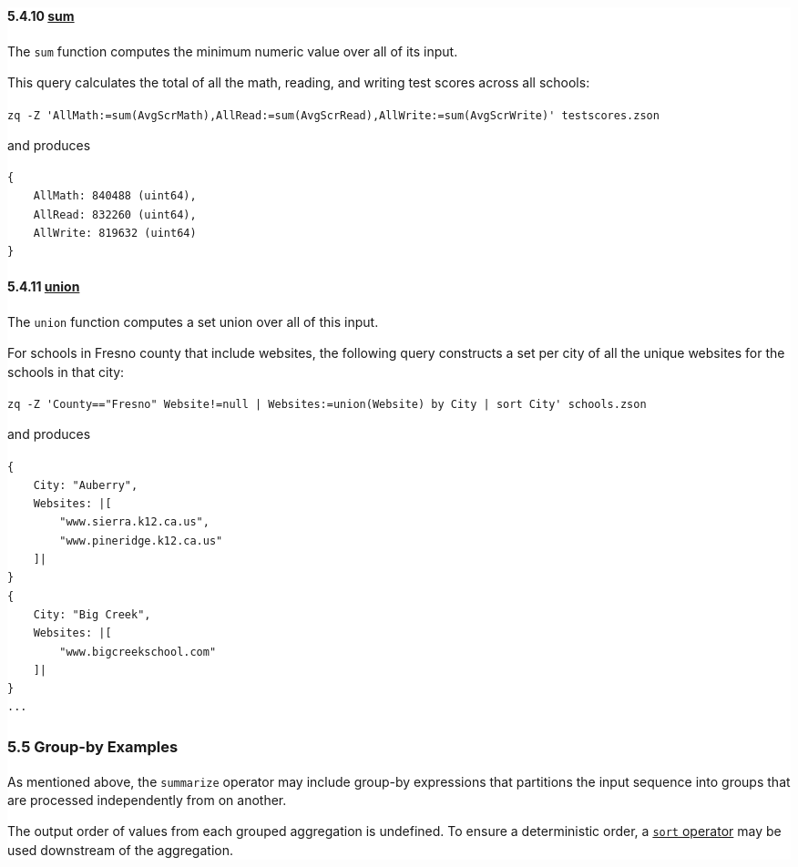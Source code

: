 #### 5.4.10 [sum](../zq/aggregates/sum.md)

The `sum` function computes the minimum numeric value over all of its input.

This query calculates the total of all the math, reading, and writing test scores
across all schools:
```mdtest-command dir=testdata/edu
zq -Z 'AllMath:=sum(AvgScrMath),AllRead:=sum(AvgScrRead),AllWrite:=sum(AvgScrWrite)' testscores.zson
```
and produces
```mdtest-output
{
    AllMath: 840488 (uint64),
    AllRead: 832260 (uint64),
    AllWrite: 819632 (uint64)
}
```

#### 5.4.11 [union](../zq/aggregates/union.md)

The `union` function computes a set union over all of this input.

For schools in Fresno county that include websites, the following query
constructs a set per city of all the unique websites for the schools in that
city:
```mdtest-command dir=testdata/edu
zq -Z 'County=="Fresno" Website!=null | Websites:=union(Website) by City | sort City' schools.zson
```
and produces
```mdtest-output head
{
    City: "Auberry",
    Websites: |[
        "www.sierra.k12.ca.us",
        "www.pineridge.k12.ca.us"
    ]|
}
{
    City: "Big Creek",
    Websites: |[
        "www.bigcreekschool.com"
    ]|
}
...
```

### 5.5 Group-by Examples

As mentioned above,
the `summarize` operator may include group-by expressions
that partitions the input sequence into groups that
are processed independently from on another.

The output order of values from each grouped aggregation is undefined.
To ensure a deterministic order,
a [`sort` operator](../zq/operators/sort.md)
may be used downstream of the aggregation.
